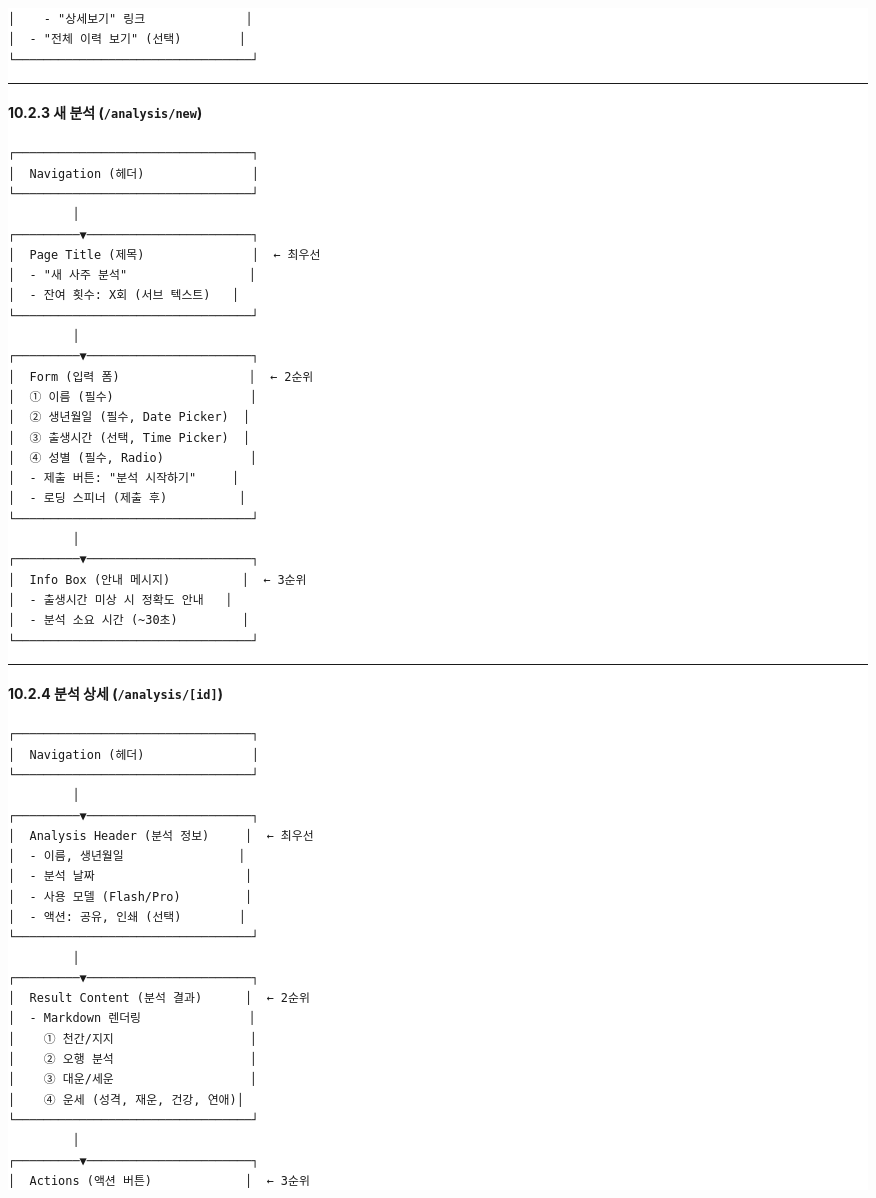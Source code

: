 ```
│    - "상세보기" 링크              │
│  - "전체 이력 보기" (선택)        │
└─────────────────────────────────┘
```

---

#### 10.2.3 새 분석 (`/analysis/new`)

```
┌─────────────────────────────────┐
│  Navigation (헤더)               │
└─────────────────────────────────┘
         │
┌─────────▼───────────────────────┐
│  Page Title (제목)               │  ← 최우선
│  - "새 사주 분석"                 │
│  - 잔여 횟수: X회 (서브 텍스트)   │
└─────────────────────────────────┘
         │
┌─────────▼───────────────────────┐
│  Form (입력 폼)                  │  ← 2순위
│  ① 이름 (필수)                   │
│  ② 생년월일 (필수, Date Picker)  │
│  ③ 출생시간 (선택, Time Picker)  │
│  ④ 성별 (필수, Radio)            │
│  - 제출 버튼: "분석 시작하기"     │
│  - 로딩 스피너 (제출 후)          │
└─────────────────────────────────┘
         │
┌─────────▼───────────────────────┐
│  Info Box (안내 메시지)          │  ← 3순위
│  - 출생시간 미상 시 정확도 안내   │
│  - 분석 소요 시간 (~30초)         │
└─────────────────────────────────┘
```

---

#### 10.2.4 분석 상세 (`/analysis/[id]`)

```
┌─────────────────────────────────┐
│  Navigation (헤더)               │
└─────────────────────────────────┘
         │
┌─────────▼───────────────────────┐
│  Analysis Header (분석 정보)     │  ← 최우선
│  - 이름, 생년월일                │
│  - 분석 날짜                     │
│  - 사용 모델 (Flash/Pro)         │
│  - 액션: 공유, 인쇄 (선택)        │
└─────────────────────────────────┘
         │
┌─────────▼───────────────────────┐
│  Result Content (분석 결과)      │  ← 2순위
│  - Markdown 렌더링               │
│    ① 천간/지지                   │
│    ② 오행 분석                   │
│    ③ 대운/세운                   │
│    ④ 운세 (성격, 재운, 건강, 연애)│
└─────────────────────────────────┘
         │
┌─────────▼───────────────────────┐
│  Actions (액션 버튼)             │  ← 3순위
```